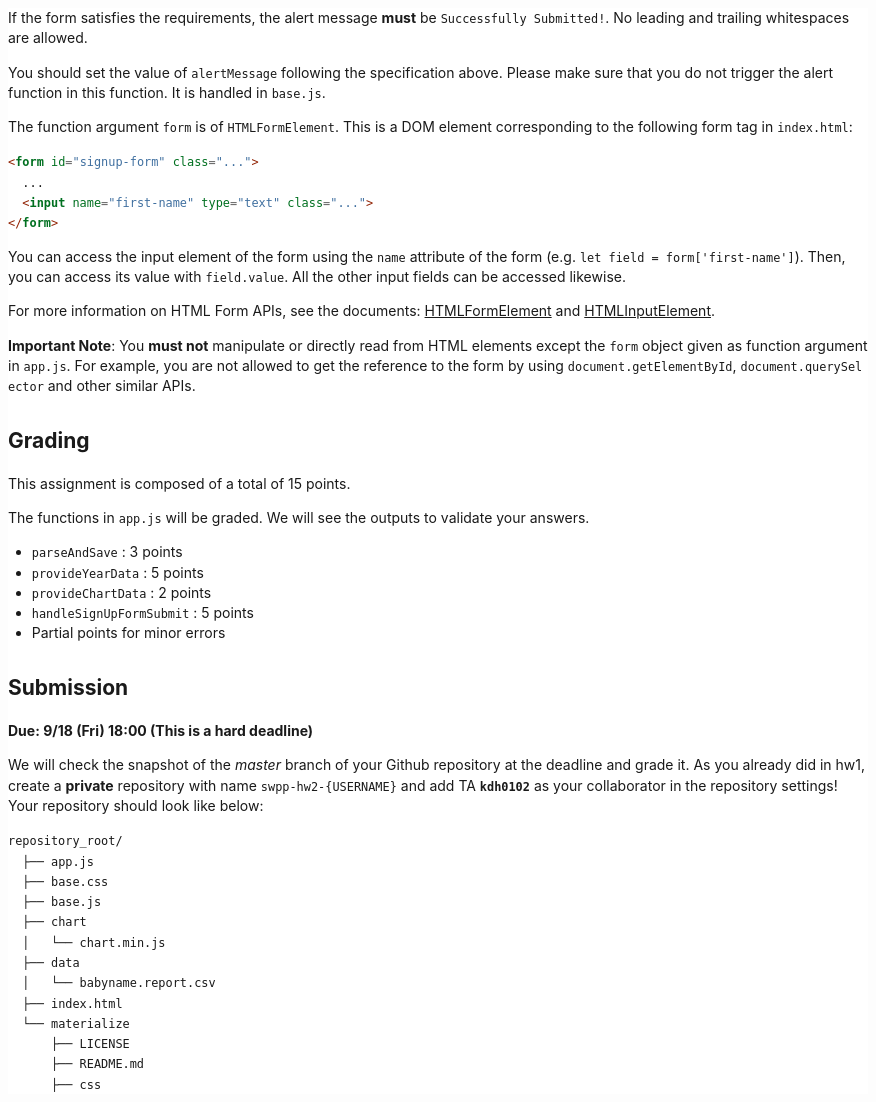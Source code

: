 If the form satisfies the requirements, the alert message **must** be `Successfully Submitted!`. No leading and trailing whitespaces are allowed.

You should set the value of `alertMessage` following the specification above.
Please make sure that you do not trigger the alert function in this function. It is handled in `base.js`.

The function argument `form` is of `HTMLFormElement`.
This is a DOM element corresponding to the following form tag in `index.html`:
```html
<form id="signup-form" class="...">
  ...
  <input name="first-name" type="text" class="...">
</form>
```
You can access the input element of the form using the `name` attribute of the form (e.g. `let field = form['first-name']`).
Then, you can access its value with `field.value`.
All the other input fields can be accessed likewise.

For more information on HTML Form APIs,
see the documents: [HTMLFormElement](https://developer.mozilla.org/en-US/docs/Web/API/HTMLFormElement) and [HTMLInputElement](https://developer.mozilla.org/en-US/docs/Web/API/HTMLInputElement).



**Important Note**:
You **must not** manipulate or directly read from HTML elements
except the `form` object given as function argument in `app.js`.
For example, you are not allowed to get the reference to the form
by using `document.getElementById`, `document.querySelector` and other similar APIs.


## Grading

This assignment is composed of a total of 15 points.

The functions in `app.js` will be graded. We will see the outputs to validate your answers.

- `parseAndSave` : 3 points
- `provideYearData` : 5 points
- `provideChartData` : 2 points
- `handleSignUpFormSubmit` : 5 points
- Partial points for minor errors


## Submission

**Due: 9/18 (Fri) 18:00 (This is a hard deadline)**

We will check the snapshot of the *master* branch of your Github repository at the deadline and grade it. As you already did in hw1, create a **private** repository with name `swpp-hw2-{USERNAME}` and add TA **`kdh0102`** as your collaborator in the repository settings! Your repository should look like below:

```bash
repository_root/
  ├── app.js
  ├── base.css
  ├── base.js
  ├── chart
  │   └── chart.min.js
  ├── data
  │   └── babyname.report.csv
  ├── index.html
  └── materialize
      ├── LICENSE
      ├── README.md
      ├── css
```